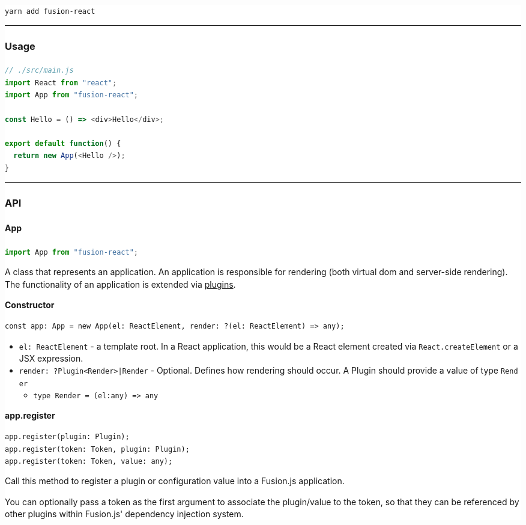 ```sh
yarn add fusion-react
```

---

### Usage

```js
// ./src/main.js
import React from "react";
import App from "fusion-react";

const Hello = () => <div>Hello</div>;

export default function() {
  return new App(<Hello />);
}
```

---

### API

#### App

```js
import App from "fusion-react";
```

A class that represents an application. An application is responsible for rendering (both virtual dom and server-side rendering). The functionality of an application is extended via [plugins](https://github.com/fusionjs/fusion-core#plugin).

**Constructor**

```flow
const app: App = new App(el: ReactElement, render: ?(el: ReactElement) => any);
```

* `el: ReactElement` - a template root. In a React application, this would be a React element created via `React.createElement` or a JSX expression.
* `render: ?Plugin<Render>|Render` - Optional. Defines how rendering should occur. A Plugin should provide a value of type `Render`
  * `type Render = (el:any) => any`

**app.register**

```flow
app.register(plugin: Plugin);
app.register(token: Token, plugin: Plugin);
app.register(token: Token, value: any);
```

Call this method to register a plugin or configuration value into a Fusion.js application.

You can optionally pass a token as the first argument to associate the plugin/value to the token, so that they can be referenced by other plugins within Fusion.js' dependency injection system.
